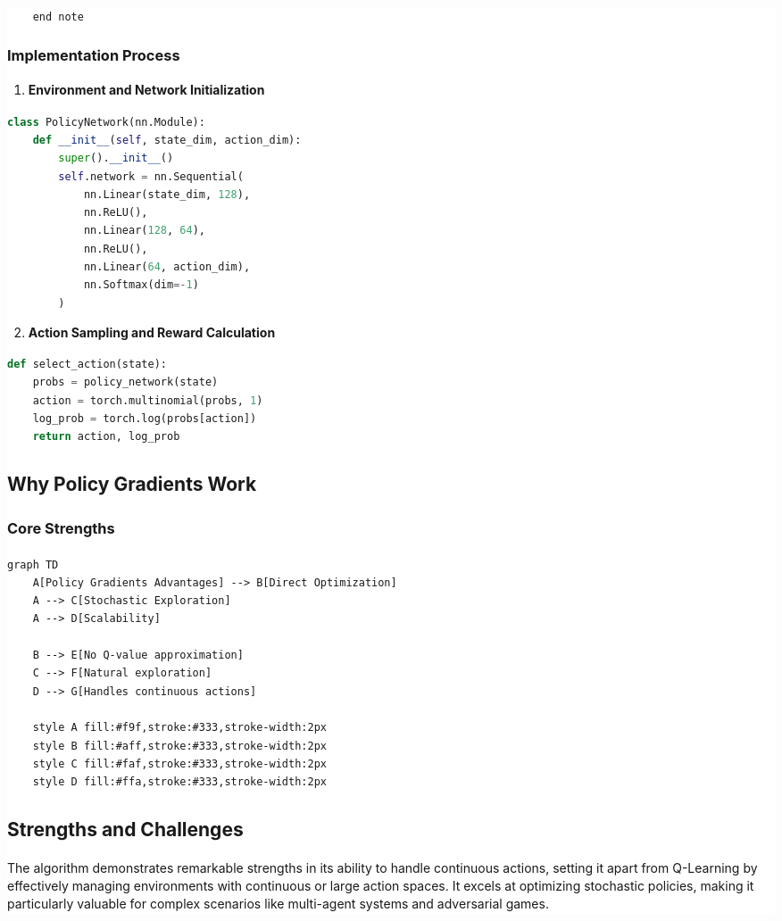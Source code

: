 ```mermaid
    end note
```

### Implementation Process

1. **Environment and Network Initialization**
```python
class PolicyNetwork(nn.Module):
    def __init__(self, state_dim, action_dim):
        super().__init__()
        self.network = nn.Sequential(
            nn.Linear(state_dim, 128),
            nn.ReLU(),
            nn.Linear(128, 64),
            nn.ReLU(),
            nn.Linear(64, action_dim),
            nn.Softmax(dim=-1)
        )
```

2. **Action Sampling and Reward Calculation**
```python
def select_action(state):
    probs = policy_network(state)
    action = torch.multinomial(probs, 1)
    log_prob = torch.log(probs[action])
    return action, log_prob
```

## Why Policy Gradients Work

### Core Strengths

```mermaid
graph TD
    A[Policy Gradients Advantages] --> B[Direct Optimization]
    A --> C[Stochastic Exploration]
    A --> D[Scalability]
    
    B --> E[No Q-value approximation]
    C --> F[Natural exploration]
    D --> G[Handles continuous actions]
    
    style A fill:#f9f,stroke:#333,stroke-width:2px
    style B fill:#aff,stroke:#333,stroke-width:2px
    style C fill:#faf,stroke:#333,stroke-width:2px
    style D fill:#ffa,stroke:#333,stroke-width:2px
```

## Strengths and Challenges

The algorithm demonstrates remarkable strengths in its ability to handle continuous actions, setting it apart from Q-Learning by effectively managing environments with continuous or large action spaces. It excels at optimizing stochastic policies, making it particularly valuable for complex scenarios like multi-agent systems and adversarial games.
